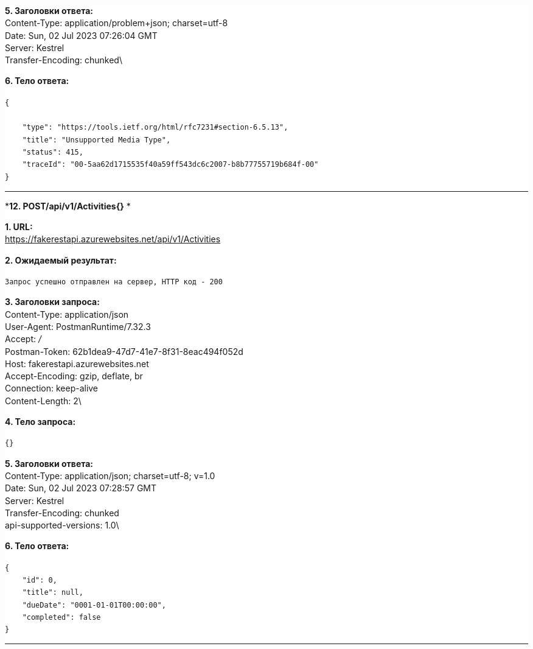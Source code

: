 __5. Заголовки ответа:__ \
Content-Type: application/problem+json; charset=utf-8\
Date: Sun, 02 Jul 2023 07:26:04 GMT\
Server: Kestrel\
Transfer-Encoding: chunked\

__6. Тело ответа:__
```
{

    "type": "https://tools.ietf.org/html/rfc7231#section-6.5.13",
    "title": "Unsupported Media Type",
    "status": 415,
    "traceId": "00-5aa62d1715535f40a59ff543dc6c2007-b8b77755719b684f-00"
}
```
___

*__12. POST​/api​/v1​/Activities{}__ * 

__1. URL:__  
https://fakerestapi.azurewebsites.net/api/v1/Activities

__2. Ожидаемый результат:__

    Запрос успешно отправлен на сервер, HTTP код - 200

__3. Заголовки запроса:__\
Content-Type: application/json\
User-Agent: PostmanRuntime/7.32.3\
Accept: */*\
Postman-Token: 62b1dea9-47d7-41e7-8f31-8eac494f052d\
Host: fakerestapi.azurewebsites.net\
Accept-Encoding: gzip, deflate, br\
Connection: keep-alive\
Content-Length: 2\

__4. Тело запроса:__
```
{}
```

__5. Заголовки ответа:__ \
Content-Type: application/json; charset=utf-8; v=1.0\
Date: Sun, 02 Jul 2023 07:28:57 GMT\
Server: Kestrel\
Transfer-Encoding: chunked\
api-supported-versions: 1.0\

__6. Тело ответа:__
```
{
    "id": 0,
    "title": null,
    "dueDate": "0001-01-01T00:00:00",
    "completed": false
}
```
___

